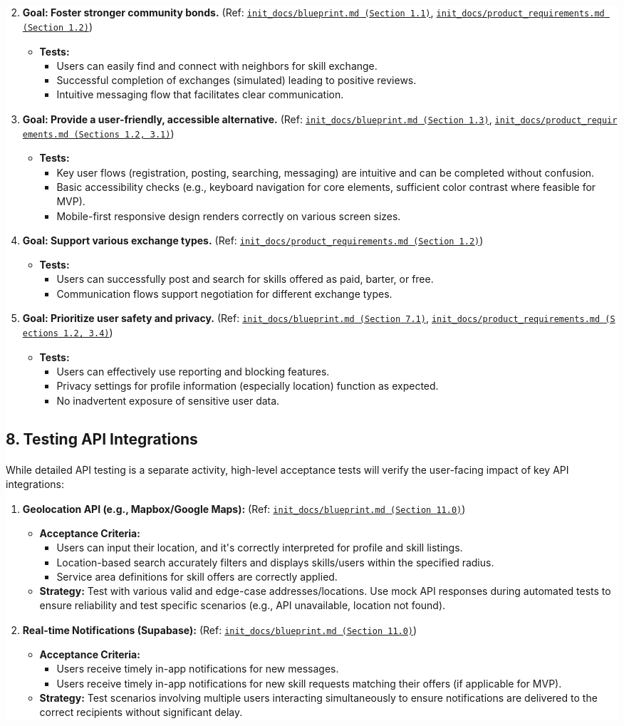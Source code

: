 2.  **Goal: Foster stronger community bonds.** (Ref: [`init_docs/blueprint.md (Section 1.1)`](init_docs/blueprint.md:11), [`init_docs/product_requirements.md (Section 1.2)`](init_docs/product_requirements.md:17))
    *   **Tests:**
        *   Users can easily find and connect with neighbors for skill exchange.
        *   Successful completion of exchanges (simulated) leading to positive reviews.
        *   Intuitive messaging flow that facilitates clear communication.

3.  **Goal: Provide a user-friendly, accessible alternative.** (Ref: [`init_docs/blueprint.md (Section 1.3)`](init_docs/blueprint.md:17), [`init_docs/product_requirements.md (Sections 1.2, 3.1)`](init_docs/product_requirements.md:17))
    *   **Tests:**
        *   Key user flows (registration, posting, searching, messaging) are intuitive and can be completed without confusion.
        *   Basic accessibility checks (e.g., keyboard navigation for core elements, sufficient color contrast where feasible for MVP).
        *   Mobile-first responsive design renders correctly on various screen sizes.

4.  **Goal: Support various exchange types.** (Ref: [`init_docs/product_requirements.md (Section 1.2)`](init_docs/product_requirements.md:17))
    *   **Tests:**
        *   Users can successfully post and search for skills offered as paid, barter, or free.
        *   Communication flows support negotiation for different exchange types.

5.  **Goal: Prioritize user safety and privacy.** (Ref: [`init_docs/blueprint.md (Section 7.1)`](init_docs/blueprint.md:80), [`init_docs/product_requirements.md (Sections 1.2, 3.4)`](init_docs/product_requirements.md:17))
    *   **Tests:**
        *   Users can effectively use reporting and blocking features.
        *   Privacy settings for profile information (especially location) function as expected.
        *   No inadvertent exposure of sensitive user data.

## 8. Testing API Integrations

While detailed API testing is a separate activity, high-level acceptance tests will verify the user-facing impact of key API integrations:

1.  **Geolocation API (e.g., Mapbox/Google Maps):** (Ref: [`init_docs/blueprint.md (Section 11.0)`](init_docs/blueprint.md:116))
    *   **Acceptance Criteria:**
        *   Users can input their location, and it's correctly interpreted for profile and skill listings.
        *   Location-based search accurately filters and displays skills/users within the specified radius.
        *   Service area definitions for skill offers are correctly applied.
    *   **Strategy:** Test with various valid and edge-case addresses/locations. Use mock API responses during automated tests to ensure reliability and test specific scenarios (e.g., API unavailable, location not found).

2.  **Real-time Notifications (Supabase):** (Ref: [`init_docs/blueprint.md (Section 11.0)`](init_docs/blueprint.md:116))
    *   **Acceptance Criteria:**
        *   Users receive timely in-app notifications for new messages.
        *   Users receive timely in-app notifications for new skill requests matching their offers (if applicable for MVP).
    *   **Strategy:** Test scenarios involving multiple users interacting simultaneously to ensure notifications are delivered to the correct recipients without significant delay.
